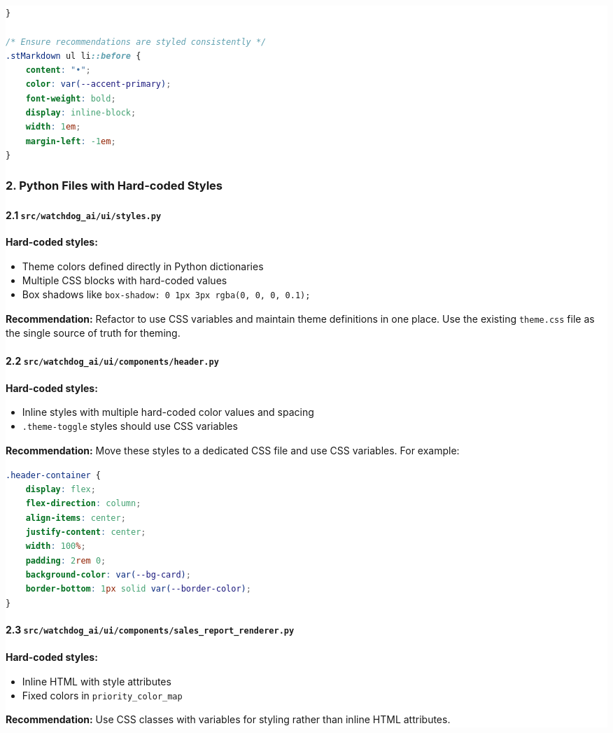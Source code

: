 ```css
}

/* Ensure recommendations are styled consistently */
.stMarkdown ul li::before {
    content: "•";
    color: var(--accent-primary);
    font-weight: bold;
    display: inline-block;
    width: 1em;
    margin-left: -1em;
}
```

### 2. Python Files with Hard-coded Styles

#### 2.1 `src/watchdog_ai/ui/styles.py`
**Hard-coded styles:**
- Theme colors defined directly in Python dictionaries
- Multiple CSS blocks with hard-coded values
- Box shadows like `box-shadow: 0 1px 3px rgba(0, 0, 0, 0.1);`

**Recommendation:**
Refactor to use CSS variables and maintain theme definitions in one place. Use the existing `theme.css` file as the single source of truth for theming.

#### 2.2 `src/watchdog_ai/ui/components/header.py`
**Hard-coded styles:**
- Inline styles with multiple hard-coded color values and spacing
- `.theme-toggle` styles should use CSS variables

**Recommendation:**
Move these styles to a dedicated CSS file and use CSS variables. For example:
```css
.header-container {
    display: flex;
    flex-direction: column;
    align-items: center;
    justify-content: center;
    width: 100%;
    padding: 2rem 0;
    background-color: var(--bg-card);
    border-bottom: 1px solid var(--border-color);
}
```

#### 2.3 `src/watchdog_ai/ui/components/sales_report_renderer.py`
**Hard-coded styles:**
- Inline HTML with style attributes
- Fixed colors in `priority_color_map`

**Recommendation:**
Use CSS classes with variables for styling rather than inline HTML attributes.
